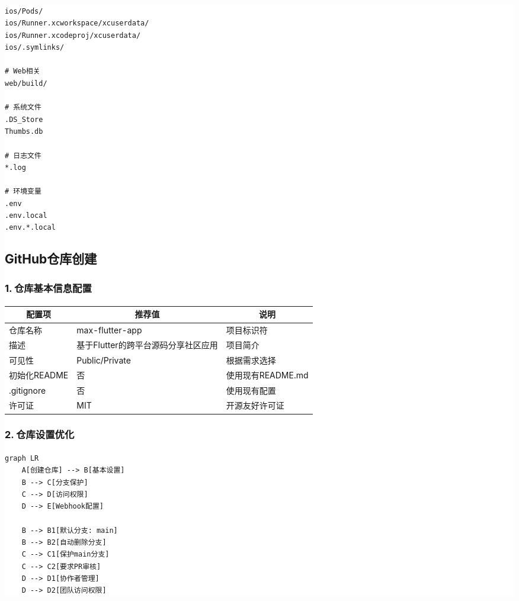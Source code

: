 ```gitignore
ios/Pods/
ios/Runner.xcworkspace/xcuserdata/
ios/Runner.xcodeproj/xcuserdata/
ios/.symlinks/

# Web相关
web/build/

# 系统文件
.DS_Store
Thumbs.db

# 日志文件
*.log

# 环境变量
.env
.env.local
.env.*.local
```

## GitHub仓库创建

### 1. 仓库基本信息配置

| 配置项 | 推荐值 | 说明 |
|--------|--------|------|
| 仓库名称 | max-flutter-app | 项目标识符 |
| 描述 | 基于Flutter的跨平台源码分享社区应用 | 项目简介 |
| 可见性 | Public/Private | 根据需求选择 |
| 初始化README | 否 | 使用现有README.md |
| .gitignore | 否 | 使用现有配置 |
| 许可证 | MIT | 开源友好许可证 |

### 2. 仓库设置优化

```mermaid
graph LR
    A[创建仓库] --> B[基本设置]
    B --> C[分支保护]
    C --> D[访问权限]
    D --> E[Webhook配置]
    
    B --> B1[默认分支: main]
    B --> B2[自动删除分支]
    C --> C1[保护main分支]
    C --> C2[要求PR审核]
    D --> D1[协作者管理]
    D --> D2[团队访问权限]
```

